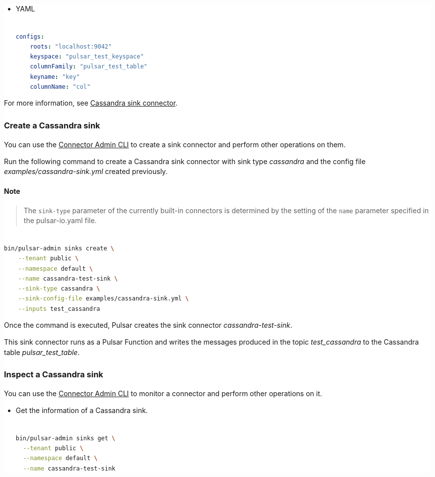 * YAML

  ```yaml
  
  configs:
      roots: "localhost:9042"
      keyspace: "pulsar_test_keyspace"
      columnFamily: "pulsar_test_table"
      keyname: "key"
      columnName: "col"
  
  ```

For more information, see [Cassandra sink connector](io-cassandra-sink).

### Create a Cassandra sink

You can use the [Connector Admin CLI](/tools/pulsar-admin/) 
to create a sink connector and perform other operations on them.

Run the following command to create a Cassandra sink connector with sink type _cassandra_ and the config file _examples/cassandra-sink.yml_ created previously.

#### Note
> The `sink-type` parameter of the currently built-in connectors is determined by the setting of the `name` parameter specified in the pulsar-io.yaml file.

```bash

bin/pulsar-admin sinks create \
    --tenant public \
    --namespace default \
    --name cassandra-test-sink \
    --sink-type cassandra \
    --sink-config-file examples/cassandra-sink.yml \
    --inputs test_cassandra

```

Once the command is executed, Pulsar creates the sink connector _cassandra-test-sink_. 

This sink connector runs
as a Pulsar Function and writes the messages produced in the topic _test_cassandra_ to the Cassandra table _pulsar_test_table_.

### Inspect a Cassandra sink

You can use the [Connector Admin CLI](/tools/pulsar-admin/) 
to monitor a connector and perform other operations on it.

* Get the information of a Cassandra sink. 

  ```bash
  
  bin/pulsar-admin sinks get \
    --tenant public \
    --namespace default \
    --name cassandra-test-sink
  
  ```
